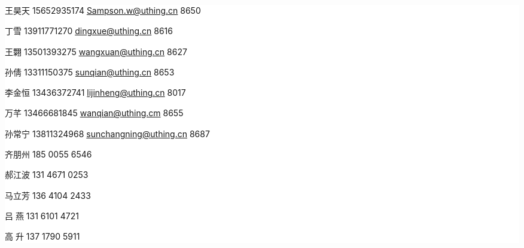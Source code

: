 王昊天 15652935174 Sampson.w@uthing.cn 8650

丁雪 13911771270 dingxue@uthing.cn 8616

王翾 13501393275 wangxuan@uthing.cn 8627

孙倩 13311150375 sunqian@uthing.cn 8653

李金恒 13436372741 lijinheng@uthing.cn 8017

万芊 13466681845 wanqian@uthing.cm 8655

孙常宁 13811324968 sunchangning@uthing.cn 8687

齐朋州 185 0055 6546

郝江波 131 4671 0253

马立芳 136 4104 2433

吕 燕 131 6101 4721

高 升 137 1790 5911
